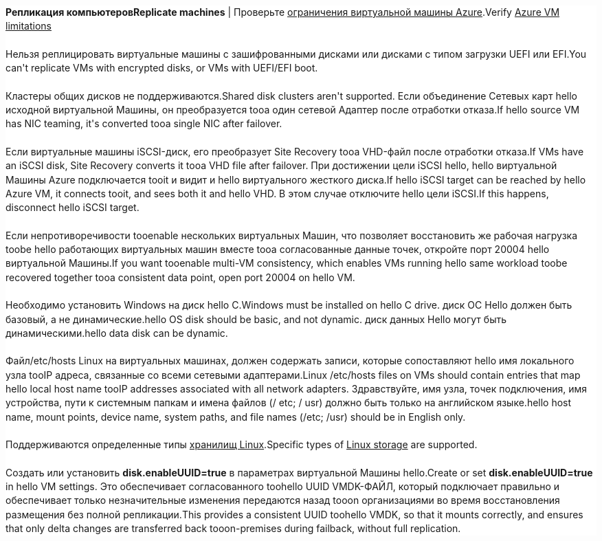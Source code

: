 <span data-ttu-id="95226-141">**Репликация компьютеров**</span><span class="sxs-lookup"><span data-stu-id="95226-141">**Replicate machines**</span></span> | <span data-ttu-id="95226-142">Проверьте [ограничения виртуальной машины Azure](site-recovery-prereq.md#azure-requirements).</span><span class="sxs-lookup"><span data-stu-id="95226-142">Verify [Azure VM limitations](site-recovery-prereq.md#azure-requirements)</span></span><br/><br/> <span data-ttu-id="95226-143">Нельзя реплицировать виртуальные машины с зашифрованными дисками или дисками с типом загрузки UEFI или EFI.</span><span class="sxs-lookup"><span data-stu-id="95226-143">You can't replicate VMs with encrypted disks, or VMs with UEFI/EFI boot.</span></span><br/><br> <span data-ttu-id="95226-144">Кластеры общих дисков не поддерживаются.</span><span class="sxs-lookup"><span data-stu-id="95226-144">Shared disk clusters aren't supported.</span></span> <span data-ttu-id="95226-145">Если объединение Сетевых карт hello исходной виртуальной Машины, он преобразуется tooa один сетевой Адаптер после отработки отказа.</span><span class="sxs-lookup"><span data-stu-id="95226-145">If hello source VM has NIC teaming, it's converted tooa single NIC after failover.</span></span><br/><br/> <span data-ttu-id="95226-146">Если виртуальные машины iSCSI-диск, его преобразует Site Recovery tooa VHD-файл после отработки отказа.</span><span class="sxs-lookup"><span data-stu-id="95226-146">If VMs have an iSCSI disk, Site Recovery converts it tooa VHD file after failover.</span></span> <span data-ttu-id="95226-147">При достижении цели iSCSI hello, hello виртуальной Машины Azure подключается tooit и видит и hello виртуального жесткого диска.</span><span class="sxs-lookup"><span data-stu-id="95226-147">If hello iSCSI target can be reached by hello Azure VM, it connects tooit, and sees both it and hello VHD.</span></span> <span data-ttu-id="95226-148">В этом случае отключите hello цели iSCSI.</span><span class="sxs-lookup"><span data-stu-id="95226-148">If this happens, disconnect hello iSCSI target.</span></span><br/><br/> <span data-ttu-id="95226-149">Если непротиворечивости tooenable нескольких виртуальных Машин, что позволяет восстановить же рабочая нагрузка toobe hello работающих виртуальных машин вместе tooa согласованные данные точек, откройте порт 20004 hello виртуальной Машины.</span><span class="sxs-lookup"><span data-stu-id="95226-149">If you want tooenable multi-VM consistency, which enables VMs running hello same workload toobe recovered together tooa consistent data point, open port 20004 on hello VM.</span></span><br/><br/> <span data-ttu-id="95226-150">Необходимо установить Windows на диск hello C.</span><span class="sxs-lookup"><span data-stu-id="95226-150">Windows must be installed on hello C drive.</span></span> <span data-ttu-id="95226-151">диск ОС Hello должен быть базовый, а не динамические.</span><span class="sxs-lookup"><span data-stu-id="95226-151">hello OS disk should be basic, and not dynamic.</span></span> <span data-ttu-id="95226-152">диск данных Hello могут быть динамическими.</span><span class="sxs-lookup"><span data-stu-id="95226-152">hello data disk can be dynamic.</span></span><br/><br/> <span data-ttu-id="95226-153">Файл/etc/hosts Linux на виртуальных машинах, должен содержать записи, которые сопоставляют hello имя локального узла tooIP адреса, связанные со всеми сетевыми адаптерами.</span><span class="sxs-lookup"><span data-stu-id="95226-153">Linux /etc/hosts files on VMs should contain entries that map hello local host name tooIP addresses associated with all network adapters.</span></span> <span data-ttu-id="95226-154">Здравствуйте, имя узла, точек подключения, имя устройства, пути к системным папкам и имена файлов (/ etc; / usr) должно быть только на английском языке.</span><span class="sxs-lookup"><span data-stu-id="95226-154">hello host name, mount points, device name, system paths, and file names (/etc; /usr) should be in English only.</span></span><br/><br/> <span data-ttu-id="95226-155">Поддерживаются определенные типы [хранилищ Linux](site-recovery-support-matrix-to-azure.md#support-for-storage).</span><span class="sxs-lookup"><span data-stu-id="95226-155">Specific types of [Linux storage](site-recovery-support-matrix-to-azure.md#support-for-storage) are supported.</span></span><br/><br/><span data-ttu-id="95226-156">Создать или установить **disk.enableUUID=true** в параметрах виртуальной Машины hello.</span><span class="sxs-lookup"><span data-stu-id="95226-156">Create or set **disk.enableUUID=true** in hello VM settings.</span></span> <span data-ttu-id="95226-157">Это обеспечивает согласованного toohello UUID VMDK-ФАЙЛ, который подключает правильно и обеспечивает только незначительные изменения передаются назад tooon организациями во время восстановления размещения без полной репликации.</span><span class="sxs-lookup"><span data-stu-id="95226-157">This provides a consistent UUID toohello VMDK, so that it mounts correctly, and ensures that only delta changes are transferred back tooon-premises during failback, without full replication.</span></span>
